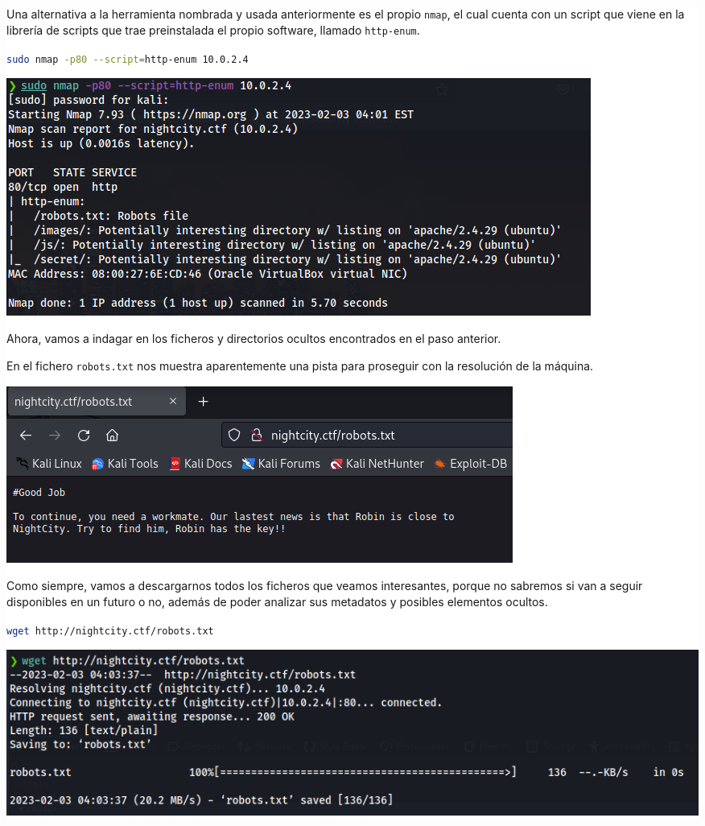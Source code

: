 Una alternativa a la herramienta nombrada y usada anteriormente es el propio `nmap`, el cual cuenta con un script que viene en la librería de scripts que trae preinstalada el propio software, llamado `http-enum`.

```bash
sudo nmap -p80 --script=http-enum 10.0.2.4
```

![nmapdirectorios](/assets/img/2023-02-17/nmapdirectorios.png)

Ahora, vamos a indagar en los ficheros y directorios ocultos encontrados en el paso anterior.

En el fichero `robots.txt` nos muestra aparentemente una pista para proseguir con la resolución de la máquina.

![robots](/assets/img/2023-02-17/robotstxt.png)

Como siempre, vamos a descargarnos todos los ficheros que veamos interesantes, porque no sabremos si van a seguir disponibles en un futuro o no, además de poder analizar sus metadatos y posibles elementos ocultos.

```bash
wget http://nightcity.ctf/robots.txt
```

![drobots](/assets/img/2023-02-17/descargarobotstxt.png)
